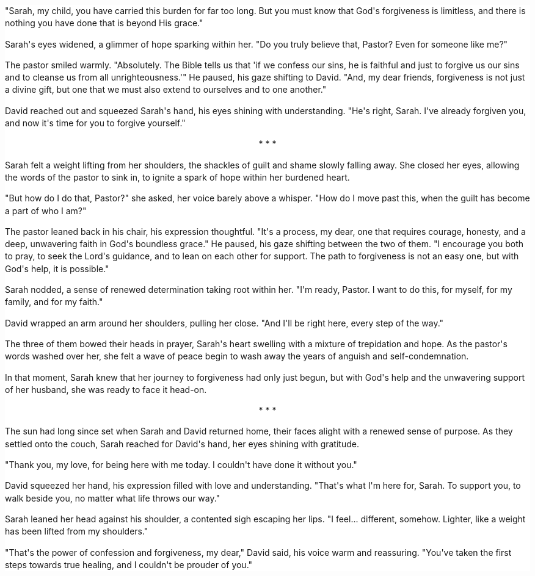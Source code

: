 "Sarah, my child, you have carried this burden for far too long. But you must know that God's forgiveness is limitless, and there is nothing you have done that is beyond His grace."

Sarah's eyes widened, a glimmer of hope sparking within her. "Do you truly believe that, Pastor? Even for someone like me?"

The pastor smiled warmly. "Absolutely. The Bible tells us that 'if we confess our sins, he is faithful and just to forgive us our sins and to cleanse us from all unrighteousness.'" He paused, his gaze shifting to David. "And, my dear friends, forgiveness is not just a divine gift, but one that we must also extend to ourselves and to one another."

David reached out and squeezed Sarah's hand, his eyes shining with understanding. "He's right, Sarah. I've already forgiven you, and now it's time for you to forgive yourself."

<center>* * *</center>

Sarah felt a weight lifting from her shoulders, the shackles of guilt and shame slowly falling away. She closed her eyes, allowing the words of the pastor to sink in, to ignite a spark of hope within her burdened heart.

"But how do I do that, Pastor?" she asked, her voice barely above a whisper. "How do I move past this, when the guilt has become a part of who I am?"

The pastor leaned back in his chair, his expression thoughtful. "It's a process, my dear, one that requires courage, honesty, and a deep, unwavering faith in God's boundless grace." He paused, his gaze shifting between the two of them. "I encourage you both to pray, to seek the Lord's guidance, and to lean on each other for support. The path to forgiveness is not an easy one, but with God's help, it is possible."

Sarah nodded, a sense of renewed determination taking root within her. "I'm ready, Pastor. I want to do this, for myself, for my family, and for my faith."

David wrapped an arm around her shoulders, pulling her close. "And I'll be right here, every step of the way."

The three of them bowed their heads in prayer, Sarah's heart swelling with a mixture of trepidation and hope. As the pastor's words washed over her, she felt a wave of peace begin to wash away the years of anguish and self-condemnation.

In that moment, Sarah knew that her journey to forgiveness had only just begun, but with God's help and the unwavering support of her husband, she was ready to face it head-on.

<center>* * *</center>

The sun had long since set when Sarah and David returned home, their faces alight with a renewed sense of purpose. As they settled onto the couch, Sarah reached for David's hand, her eyes shining with gratitude.

"Thank you, my love, for being here with me today. I couldn't have done it without you."

David squeezed her hand, his expression filled with love and understanding. "That's what I'm here for, Sarah. To support you, to walk beside you, no matter what life throws our way."

Sarah leaned her head against his shoulder, a contented sigh escaping her lips. "I feel... different, somehow. Lighter, like a weight has been lifted from my shoulders."

"That's the power of confession and forgiveness, my dear," David said, his voice warm and reassuring. "You've taken the first steps towards true healing, and I couldn't be prouder of you."

